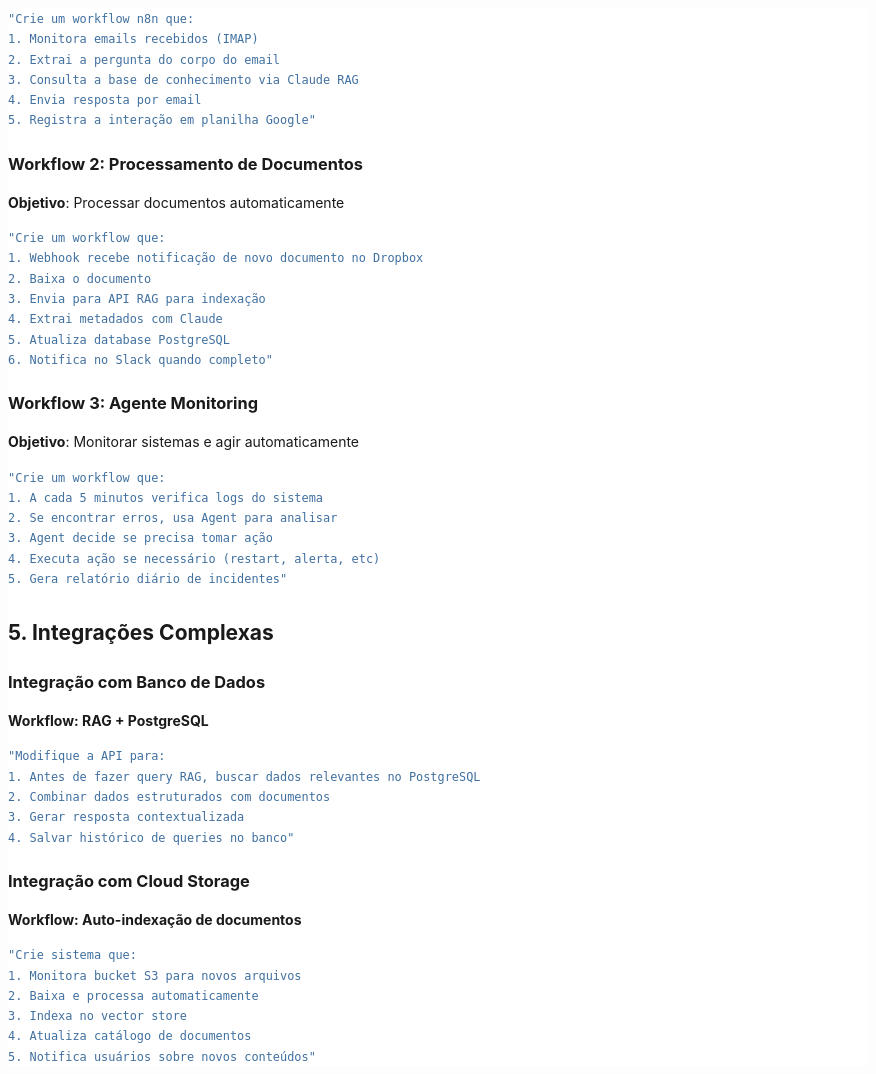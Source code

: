 ```bash
"Crie um workflow n8n que:
1. Monitora emails recebidos (IMAP)
2. Extrai a pergunta do corpo do email
3. Consulta a base de conhecimento via Claude RAG
4. Envia resposta por email
5. Registra a interação em planilha Google"
```

### Workflow 2: Processamento de Documentos

**Objetivo**: Processar documentos automaticamente

```bash
"Crie um workflow que:
1. Webhook recebe notificação de novo documento no Dropbox
2. Baixa o documento
3. Envia para API RAG para indexação
4. Extrai metadados com Claude
5. Atualiza database PostgreSQL
6. Notifica no Slack quando completo"
```

### Workflow 3: Agente Monitoring

**Objetivo**: Monitorar sistemas e agir automaticamente

```bash
"Crie um workflow que:
1. A cada 5 minutos verifica logs do sistema
2. Se encontrar erros, usa Agent para analisar
3. Agent decide se precisa tomar ação
4. Executa ação se necessário (restart, alerta, etc)
5. Gera relatório diário de incidentes"
```

## 5. Integrações Complexas

### Integração com Banco de Dados

**Workflow: RAG + PostgreSQL**

```bash
"Modifique a API para:
1. Antes de fazer query RAG, buscar dados relevantes no PostgreSQL
2. Combinar dados estruturados com documentos
3. Gerar resposta contextualizada
4. Salvar histórico de queries no banco"
```

### Integração com Cloud Storage

**Workflow: Auto-indexação de documentos**

```bash
"Crie sistema que:
1. Monitora bucket S3 para novos arquivos
2. Baixa e processa automaticamente
3. Indexa no vector store
4. Atualiza catálogo de documentos
5. Notifica usuários sobre novos conteúdos"
```
